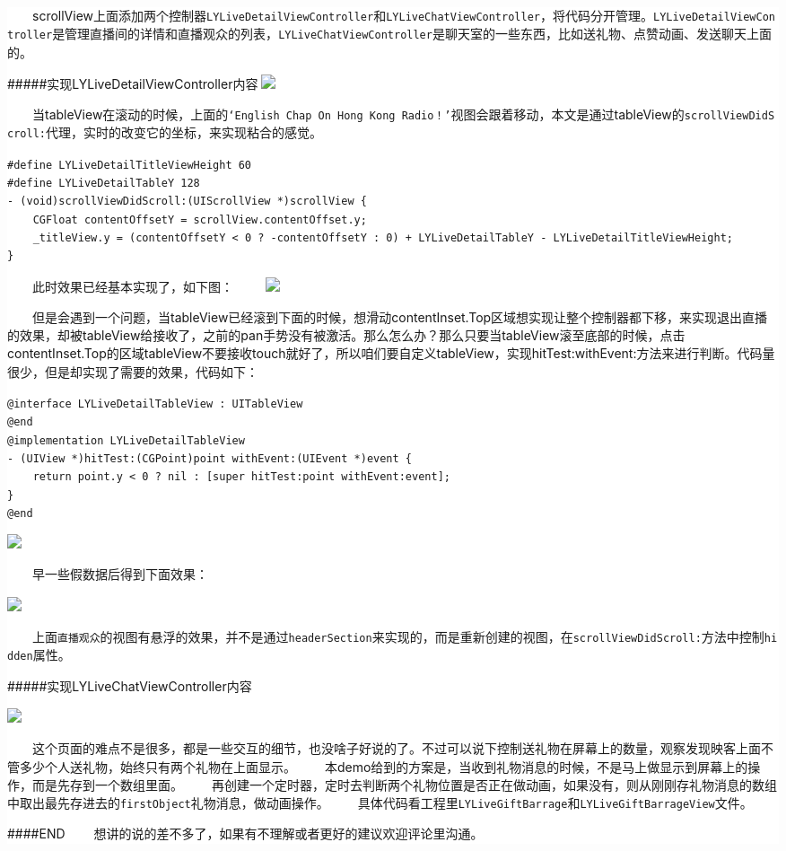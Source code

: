   scrollView上面添加两个控制器`LYLiveDetailViewController`和`LYLiveChatViewController`，将代码分开管理。`LYLiveDetailViewController`是管理直播间的详情和直播观众的列表，`LYLiveChatViewController`是聊天室的一些东西，比如送礼物、点赞动画、发送聊天上面的。

#####实现LYLiveDetailViewController内容
![](http://upload-images.jianshu.io/upload_images/1812927-fe7633f4b5ade0e1.png?imageMogr2/auto-orient/strip%7CimageView2/2/w/1240)

  当tableView在滚动的时候，上面的`‘English Chap On Hong Kong Radio！’`视图会跟着移动，本文是通过tableView的`scrollViewDidScroll:`代理，实时的改变它的坐标，来实现粘合的感觉。

```
#define LYLiveDetailTitleViewHeight 60
#define LYLiveDetailTableY 128
- (void)scrollViewDidScroll:(UIScrollView *)scrollView {
    CGFloat contentOffsetY = scrollView.contentOffset.y;
    _titleView.y = (contentOffsetY < 0 ? -contentOffsetY : 0) + LYLiveDetailTableY - LYLiveDetailTitleViewHeight;
}
```

  此时效果已经基本实现了，如下图：
  
![](http://upload-images.jianshu.io/upload_images/1812927-2db20e49c9c8f180.gif?imageMogr2/auto-orient/strip)

  但是会遇到一个问题，当tableView已经滚到下面的时候，想滑动contentInset.Top区域想实现让整个控制器都下移，来实现退出直播的效果，却被tableView给接收了，之前的pan手势没有被激活。那么怎么办？那么只要当tableView滚至底部的时候，点击contentInset.Top的区域tableView不要接收touch就好了，所以咱们要自定义tableView，实现hitTest:withEvent:方法来进行判断。代码量很少，但是却实现了需要的效果，代码如下：

```
@interface LYLiveDetailTableView : UITableView
@end
@implementation LYLiveDetailTableView
- (UIView *)hitTest:(CGPoint)point withEvent:(UIEvent *)event {
    return point.y < 0 ? nil : [super hitTest:point withEvent:event];
}
@end
```

![](http://upload-images.jianshu.io/upload_images/1812927-7cb09bde557178a6.gif?imageMogr2/auto-orient/strip)

  早一些假数据后得到下面效果：

![](http://upload-images.jianshu.io/upload_images/1812927-98d0b22e7e01b656.gif?imageMogr2/auto-orient/strip)

  上面`直播观众`的视图有悬浮的效果，并不是通过`headerSection`来实现的，而是重新创建的视图，在`scrollViewDidScroll:`方法中控制`hidden`属性。

#####实现LYLiveChatViewController内容


![](http://upload-images.jianshu.io/upload_images/1812927-a1d915465744c3dd.jpg?imageMogr2/auto-orient/strip%7CimageView2/2/w/1240)

  这个页面的难点不是很多，都是一些交互的细节，也没啥子好说的了。不过可以说下控制送礼物在屏幕上的数量，观察发现映客上面不管多少个人送礼物，始终只有两个礼物在上面显示。
  本demo给到的方案是，当收到礼物消息的时候，不是马上做显示到屏幕上的操作，而是先存到一个数组里面。
  再创建一个定时器，定时去判断两个礼物位置是否正在做动画，如果没有，则从刚刚存礼物消息的数组中取出最先存进去的`firstObject`礼物消息，做动画操作。
  具体代码看工程里`LYLiveGiftBarrage`和`LYLiveGiftBarrageView`文件。

####END
  想讲的说的差不多了，如果有不理解或者更好的建议欢迎评论里沟通。



